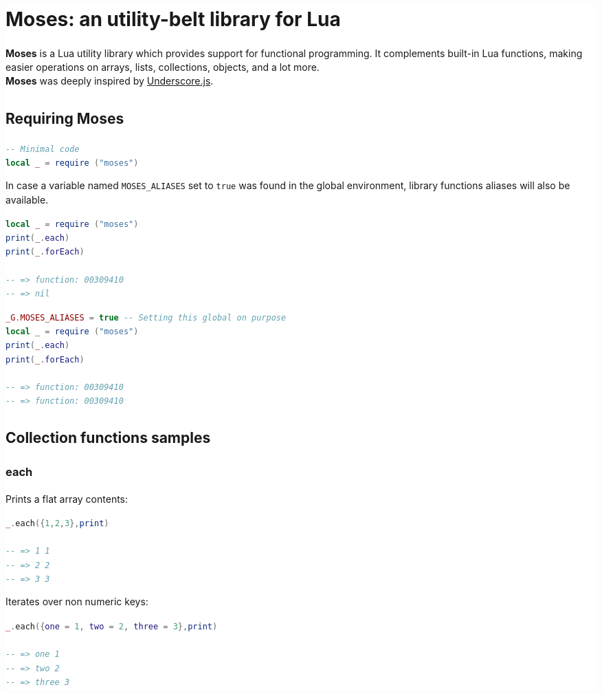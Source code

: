 # Moses: an utility-belt library for Lua

__Moses__ is a Lua utility library which provides support for functional programming. 
It complements built-in Lua functions, making easier operations on arrays, lists, collections, objects, and a lot more.<br/>
__Moses__ was deeply inspired by [Underscore.js](http://documentcloud.github.com/underscore/). 

## Requiring Moses

```lua
-- Minimal code
local _ = require ("moses")
````

In case a variable named `MOSES_ALIASES` set to `true` was found in the global environment, library functions aliases will also be available.

```lua
local _ = require ("moses")
print(_.each)
print(_.forEach)

-- => function: 00309410
-- => nil
````

```lua
_G.MOSES_ALIASES = true -- Setting this global on purpose
local _ = require ("moses")
print(_.each)
print(_.forEach)

-- => function: 00309410
-- => function: 00309410
````

## Collection functions samples

### each

Prints a flat array contents:

```lua
_.each({1,2,3},print)

-- => 1 1
-- => 2 2
-- => 3 3
````

Iterates over non numeric keys:

```lua
_.each({one = 1, two = 2, three = 3},print)

-- => one 1
-- => two 2
-- => three 3
````
